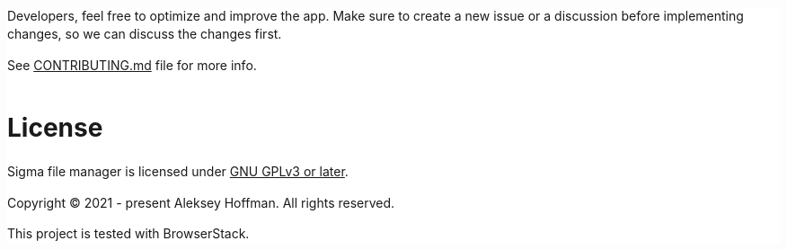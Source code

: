 Developers, feel free to optimize and improve the app. Make sure to create a new issue or a discussion before implementing changes, so we can discuss the changes first.

See [CONTRIBUTING.md](./CONTRIBUTING.md) file for more info.

# License

Sigma file manager is licensed under [GNU GPLv3 or later](./LICENSE.md).

Copyright © 2021 - present Aleksey Hoffman. All rights reserved.
  
This project is tested with BrowserStack.